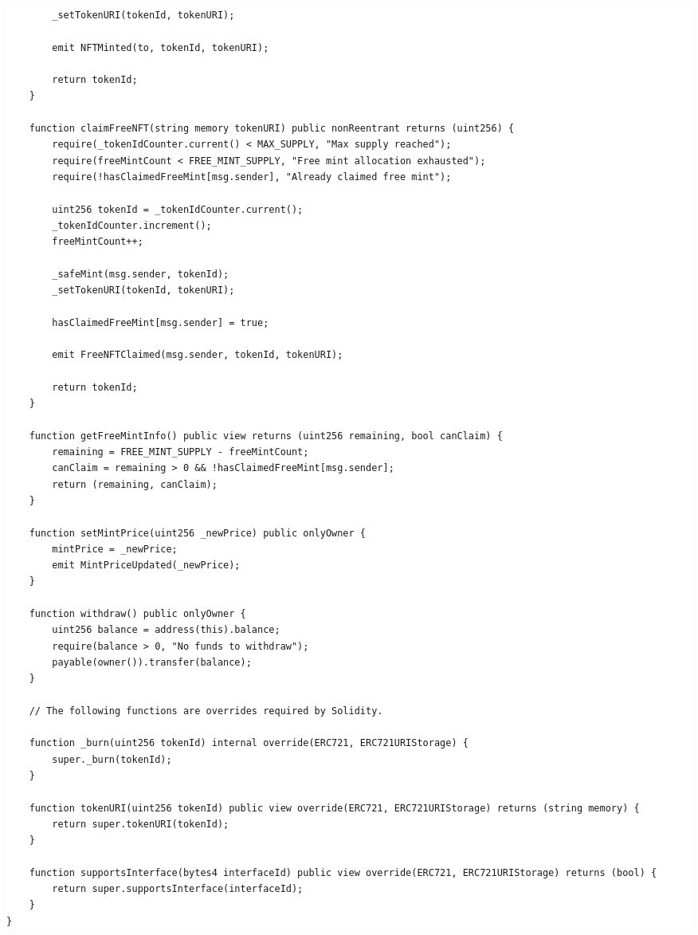 ```solidity
        _setTokenURI(tokenId, tokenURI);

        emit NFTMinted(to, tokenId, tokenURI);

        return tokenId;
    }

    function claimFreeNFT(string memory tokenURI) public nonReentrant returns (uint256) {
        require(_tokenIdCounter.current() < MAX_SUPPLY, "Max supply reached");
        require(freeMintCount < FREE_MINT_SUPPLY, "Free mint allocation exhausted");
        require(!hasClaimedFreeMint[msg.sender], "Already claimed free mint");

        uint256 tokenId = _tokenIdCounter.current();
        _tokenIdCounter.increment();
        freeMintCount++;

        _safeMint(msg.sender, tokenId);
        _setTokenURI(tokenId, tokenURI);

        hasClaimedFreeMint[msg.sender] = true;

        emit FreeNFTClaimed(msg.sender, tokenId, tokenURI);

        return tokenId;
    }

    function getFreeMintInfo() public view returns (uint256 remaining, bool canClaim) {
        remaining = FREE_MINT_SUPPLY - freeMintCount;
        canClaim = remaining > 0 && !hasClaimedFreeMint[msg.sender];
        return (remaining, canClaim);
    }

    function setMintPrice(uint256 _newPrice) public onlyOwner {
        mintPrice = _newPrice;
        emit MintPriceUpdated(_newPrice);
    }

    function withdraw() public onlyOwner {
        uint256 balance = address(this).balance;
        require(balance > 0, "No funds to withdraw");
        payable(owner()).transfer(balance);
    }

    // The following functions are overrides required by Solidity.

    function _burn(uint256 tokenId) internal override(ERC721, ERC721URIStorage) {
        super._burn(tokenId);
    }

    function tokenURI(uint256 tokenId) public view override(ERC721, ERC721URIStorage) returns (string memory) {
        return super.tokenURI(tokenId);
    }

    function supportsInterface(bytes4 interfaceId) public view override(ERC721, ERC721URIStorage) returns (bool) {
        return super.supportsInterface(interfaceId);
    }
}
```
